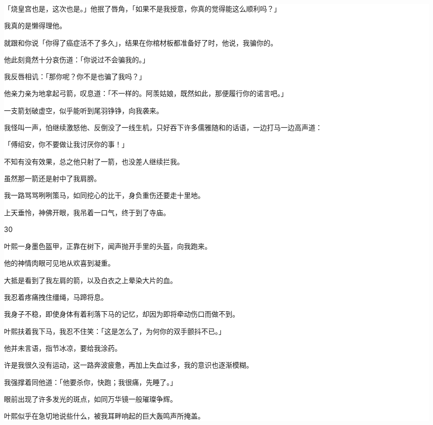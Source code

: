 「烧皇宫也是，这次也是。」他抿了唇角，「如果不是我授意，你真的觉得能这么顺利吗？」


我真的是懒得理他。


就跟和你说「你得了癌症活不了多久」，结果在你棺材板都准备好了时，他说，我骗你的。


他此刻竟然十分哀伤道：「你说过不会骗我的。」


我反唇相讥：「那你呢？你不是也骗了我吗？」


他亲力亲为地拿起弓箭，叹息道：「不一样的。阿羡姑娘，既然如此，那便履行你的诺言吧。」


一支箭划破虚空，似乎能听到尾羽铮铮，向我袭来。


我怪叫一声，怕继续激怒他、反倒没了一线生机，只好吞下许多儒雅随和的话语，一边打马一边高声道：


「傅绍安，你不要做让我讨厌你的事！」


不知有没有效果，总之他只射了一箭，也没差人继续拦我。


虽然那一箭还是射中了我肩膀。


我一路骂骂咧咧策马，如同挖心的比干，身负重伤还要走十里地。


上天垂怜，神佛开眼，我吊着一口气，终于到了寺庙。


30


叶熙一身墨色盔甲，正靠在树下，闻声抛开手里的头盔，向我跑来。


他的神情肉眼可见地从欢喜到凝重。


大抵是看到了我左肩的箭，以及白衣之上晕染大片的血。


我忍着疼痛拽住缰绳，马蹄将息。


我身子不稳，即使身体有着利落下马的记忆，却因为即将牵动伤口而做不到。


叶熙扶着我下马，我忍不住笑：「这是怎么了，为何你的双手颤抖不已。」


他并未言语，指节冰凉，要给我涂药。


许是我很久没有运动，这一路奔波疲惫，再加上失血过多，我的意识也逐渐模糊。


我强撑着同他道：「他要杀你，快跑；我很痛，先睡了。」


眼前出现了许多发光的斑点，如同万华镜一般璀璨争辉。


叶熙似乎在急切地说些什么，被我耳畔响起的巨大轰鸣声所掩盖。
